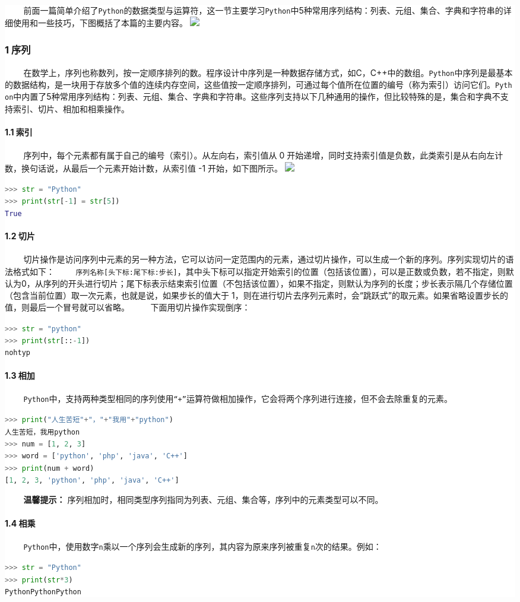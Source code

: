 &nbsp;&nbsp;&nbsp;&nbsp;&nbsp;&nbsp;&nbsp;&nbsp;前面一篇简单介绍了`Python`的数据类型与运算符，这一节主要学习`Python`中5种常用序列结构：列表、元组、集合、字典和字符串的详细使用和一些技巧，下图概括了本篇的主要内容。
<img src="https://img-blog.csdnimg.cn/0d0256174504475586ca94ec3ac430b7.png?x-oss-process=image/watermark,type_d3F5LXplbmhlaQ,shadow_50,text_Q1NETiBA6ZW_6Lev5ryr5ryrMjAyMQ==,size_20,color_FFFFFF,t_70,g_se,x_16#pic_center" width=75%>

### 1 序列
&nbsp;&nbsp;&nbsp;&nbsp;&nbsp;&nbsp;&nbsp;&nbsp;在数学上，序列也称数列，按一定顺序排列的数。程序设计中序列是一种数据存储方式，如C，C++中的数组。`Python`中序列是最基本的数据结构，是一块用于存放多个值的连续内存空间，这些值按一定顺序排列，可通过每个值所在位置的编号（称为索引）访问它们。`Python`中内置了5种常用序列结构：列表、元组、集合、字典和字符串。这些序列支持以下几种通用的操作，但比较特殊的是，集合和字典不支持索引、切片、相加和相乘操作。

#### 1.1 索引
&nbsp;&nbsp;&nbsp;&nbsp;&nbsp;&nbsp;&nbsp;&nbsp;序列中，每个元素都有属于自己的编号（索引）。从左向右，索引值从 0 开始递增，同时支持索引值是负数，此类索引是从右向左计数，换句话说，从最后一个元素开始计数，从索引值 -1 开始，如下图所示。
<img src="https://img-blog.csdnimg.cn/110dcd186a7441d9b8e49782c9394967.png?x-oss-process=image/watermark,type_d3F5LXplbmhlaQ,shadow_50,text_Q1NETiBA6ZW_6Lev5ryr5ryrMjAyMQ==,size_20,color_FFFFFF,t_70,g_se,x_16#pic_center" width=50%>

```python
>>> str = "Python"
>>> print(str[-1] = str[5])
True
```

#### 1.2 切片
&nbsp;&nbsp;&nbsp;&nbsp;&nbsp;&nbsp;&nbsp;&nbsp;切片操作是访问序列中元素的另一种方法，它可以访问一定范围内的元素，通过切片操作，可以生成一个新的序列。序列实现切片的语法格式如下：
&nbsp;&nbsp;&nbsp;&nbsp;&nbsp;&nbsp;&nbsp;&nbsp;`序列名称[头下标:尾下标:步长]`，其中头下标可以指定开始索引的位置（包括该位置），可以是正数或负数，若不指定，则默认为0，从序列的开头进行切片；尾下标表示结束索引位置（不包括该位置），如果不指定，则默认为序列的长度；步长表示隔几个存储位置（包含当前位置）取一次元素，也就是说，如果步长的值大于 1，则在进行切片去序列元素时，会“跳跃式”的取元素。如果省略设置步长的值，则最后一个冒号就可以省略。
&nbsp;&nbsp;&nbsp;&nbsp;&nbsp;&nbsp;&nbsp;&nbsp;下面用切片操作实现倒序：
```python
>>> str = "python"
>>> print(str[::-1])
nohtyp
```

#### 1.3 相加
&nbsp;&nbsp;&nbsp;&nbsp;&nbsp;&nbsp;&nbsp;&nbsp;`Python`中，支持两种类型相同的序列使用`“+”`运算符做相加操作，它会将两个序列进行连接，但不会去除重复的元素。

```python
>>> print("人生苦短"+"，"+"我用"+"python")
人生苦短，我用python
>>> num = [1, 2, 3]
>>> word = ['python', 'php', 'java', 'C++']
>>> print(num + word)
[1, 2, 3, 'python', 'php', 'java', 'C++']
```
&nbsp;&nbsp;&nbsp;&nbsp;&nbsp;&nbsp;&nbsp;&nbsp;**温馨提示：** 序列相加时，相同类型序列指同为列表、元组、集合等，序列中的元素类型可以不同。

#### 1.4 相乘
&nbsp;&nbsp;&nbsp;&nbsp;&nbsp;&nbsp;&nbsp;&nbsp;`Python`中，使用数字`n`乘以一个序列会生成新的序列，其内容为原来序列被重复`n`次的结果。例如：

```python
>>> str = "Python"
>>> print(str*3)
PythonPythonPython
```
